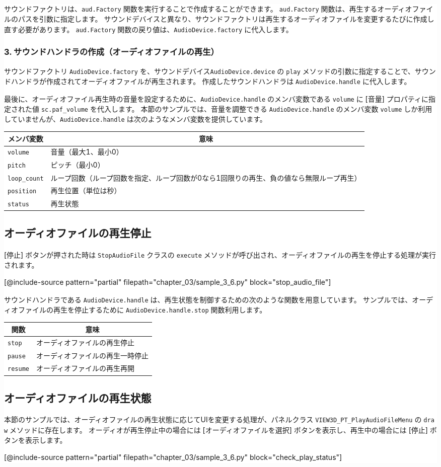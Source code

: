 サウンドファクトリは、`aud.Factory` 関数を実行することで作成することができます。
`aud.Factory` 関数は、再生するオーディオファイルのパスを引数に指定します。
サウンドデバイスと異なり、サウンドファクトリは再生するオーディオファイルを変更するたびに作成し直す必要があります。
`aud.Factory` 関数の戻り値は、`AudioDevice.factory` に代入します。


### 3. サウンドハンドラの作成（オーディオファイルの再生）

サウンドファクトリ `AudioDevice.factory` を、サウンドデバイス`AudioDevice.device` の `play` メソッドの引数に指定することで、サウンドハンドラが作成されてオーディオファイルが再生されます。
作成したサウンドハンドラは `AudioDevice.handle` に代入します。

最後に、オーディオファイル再生時の音量を設定するために、`AudioDevice.handle` のメンバ変数である `volume` に [音量] プロパティに指定された値 `sc.paf_volume` を代入します。
本節のサンプルでは、音量を調整できる `AudioDevice.handle` のメンバ変数 `volume` しか利用していませんが、`AudioDevice.handle` は次のようなメンバ変数を提供しています。

|メンバ変数|意味|
|---|---|
|`volume`|音量（最大1、最小0）|
|`pitch`|ピッチ（最小0）|
|`loop_count`|ループ回数（ループ回数を指定、ループ回数が0なら1回限りの再生、負の値なら無限ループ再生）|
|`position`|再生位置（単位は秒）|
|`status`|再生状態|


## オーディオファイルの再生停止

[停止] ボタンが押された時は `StopAudioFile` クラスの `execute` メソッドが呼び出され、オーディオファイルの再生を停止する処理が実行されます。

[@include-source pattern="partial" filepath="chapter_03/sample_3_6.py" block="stop_audio_file"]


サウンドハンドラである `AudioDevice.handle` は、再生状態を制御するための次のような関数を用意しています。
サンプルでは、オーディオファイルの再生を停止するために `AudioDevice.handle.stop` 関数利用します。

|関数|意味|
|---|---|
|`stop`|オーディオファイルの再生停止|
|`pause`|オーディオファイルの再生一時停止|
|`resume`|オーディオファイルの再生再開|


## オーディオファイルの再生状態

本節のサンプルでは、オーディオファイルの再生状態に応じてUIを変更する処理が、パネルクラス `VIEW3D_PT_PlayAudioFileMenu` の `draw` メソッドに存在します。
オーディオが再生停止中の場合には [オーディオファイルを選択] ボタンを表示し、再生中の場合には [停止] ボタンを表示します。

[@include-source pattern="partial" filepath="chapter_03/sample_3_6.py" block="check_play_status"]
